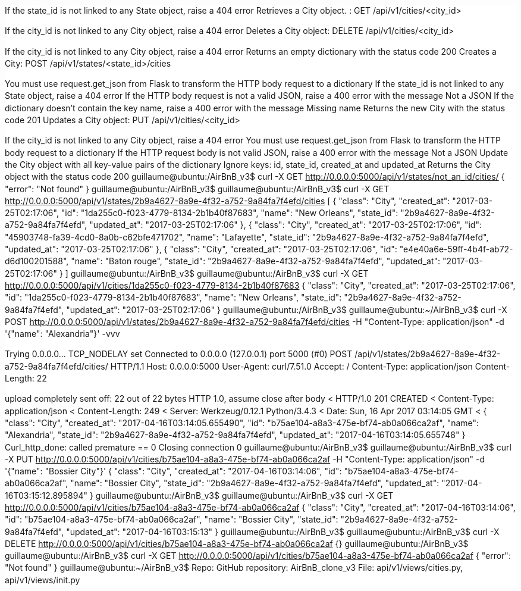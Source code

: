 If the state_id is not linked to any State object, raise a 404 error Retrieves a City object. : GET /api/v1/cities/<city_id>

If the city_id is not linked to any City object, raise a 404 error Deletes a City object: DELETE /api/v1/cities/<city_id>

If the city_id is not linked to any City object, raise a 404 error Returns an empty dictionary with the status code 200 Creates a City: POST /api/v1/states/<state_id>/cities

You must use request.get_json from Flask to transform the HTTP body request to a dictionary If the state_id is not linked to any State object, raise a 404 error If the HTTP body request is not a valid JSON, raise a 400 error with the message Not a JSON If the dictionary doesn’t contain the key name, raise a 400 error with the message Missing name Returns the new City with the status code 201 Updates a City object: PUT /api/v1/cities/<city_id>

If the city_id is not linked to any City object, raise a 404 error You must use request.get_json from Flask to transform the HTTP body request to a dictionary If the HTTP request body is not valid JSON, raise a 400 error with the message Not a JSON Update the City object with all key-value pairs of the dictionary Ignore keys: id, state_id, created_at and updated_at Returns the City object with the status code 200 guillaume@ubuntu:/AirBnB_v3$ curl -X GET http://0.0.0.0:5000/api/v1/states/not_an_id/cities/ { "error": "Not found" } guillaume@ubuntu:/AirBnB_v3$ guillaume@ubuntu:/AirBnB_v3$ curl -X GET http://0.0.0.0:5000/api/v1/states/2b9a4627-8a9e-4f32-a752-9a84fa7f4efd/cities [ { "class": "City", "created_at": "2017-03-25T02:17:06", "id": "1da255c0-f023-4779-8134-2b1b40f87683", "name": "New Orleans", "state_id": "2b9a4627-8a9e-4f32-a752-9a84fa7f4efd", "updated_at": "2017-03-25T02:17:06" }, { "class": "City", "created_at": "2017-03-25T02:17:06", "id": "45903748-fa39-4cd0-8a0b-c62bfe471702", "name": "Lafayette", "state_id": "2b9a4627-8a9e-4f32-a752-9a84fa7f4efd", "updated_at": "2017-03-25T02:17:06" }, { "class": "City", "created_at": "2017-03-25T02:17:06", "id": "e4e40a6e-59ff-4b4f-ab72-d6d100201588", "name": "Baton rouge", "state_id": "2b9a4627-8a9e-4f32-a752-9a84fa7f4efd", "updated_at": "2017-03-25T02:17:06" } ] guillaume@ubuntu:/AirBnB_v3$ guillaume@ubuntu:/AirBnB_v3$ curl -X GET http://0.0.0.0:5000/api/v1/cities/1da255c0-f023-4779-8134-2b1b40f87683 { "class": "City", "created_at": "2017-03-25T02:17:06", "id": "1da255c0-f023-4779-8134-2b1b40f87683", "name": "New Orleans", "state_id": "2b9a4627-8a9e-4f32-a752-9a84fa7f4efd", "updated_at": "2017-03-25T02:17:06" } guillaume@ubuntu:/AirBnB_v3$ guillaume@ubuntu:~/AirBnB_v3$ curl -X POST http://0.0.0.0:5000/api/v1/states/2b9a4627-8a9e-4f32-a752-9a84fa7f4efd/cities -H "Content-Type: application/json" -d '{"name": "Alexandria"}' -vvv

Trying 0.0.0.0...
TCP_NODELAY set
Connected to 0.0.0.0 (127.0.0.1) port 5000 (#0)
POST /api/v1/states/2b9a4627-8a9e-4f32-a752-9a84fa7f4efd/cities/ HTTP/1.1 Host: 0.0.0.0:5000 User-Agent: curl/7.51.0 Accept: / Content-Type: application/json Content-Length: 22

upload completely sent off: 22 out of 22 bytes
HTTP 1.0, assume close after body < HTTP/1.0 201 CREATED < Content-Type: application/json < Content-Length: 249 < Server: Werkzeug/0.12.1 Python/3.4.3 < Date: Sun, 16 Apr 2017 03:14:05 GMT < { "class": "City", "created_at": "2017-04-16T03:14:05.655490", "id": "b75ae104-a8a3-475e-bf74-ab0a066ca2af", "name": "Alexandria", "state_id": "2b9a4627-8a9e-4f32-a752-9a84fa7f4efd", "updated_at": "2017-04-16T03:14:05.655748" }
Curl_http_done: called premature == 0
Closing connection 0 guillaume@ubuntu:/AirBnB_v3$ guillaume@ubuntu:/AirBnB_v3$ curl -X PUT http://0.0.0.0:5000/api/v1/cities/b75ae104-a8a3-475e-bf74-ab0a066ca2af -H "Content-Type: application/json" -d '{"name": "Bossier City"}' { "class": "City", "created_at": "2017-04-16T03:14:06", "id": "b75ae104-a8a3-475e-bf74-ab0a066ca2af", "name": "Bossier City", "state_id": "2b9a4627-8a9e-4f32-a752-9a84fa7f4efd", "updated_at": "2017-04-16T03:15:12.895894" } guillaume@ubuntu:/AirBnB_v3$ guillaume@ubuntu:/AirBnB_v3$ curl -X GET http://0.0.0.0:5000/api/v1/cities/b75ae104-a8a3-475e-bf74-ab0a066ca2af { "class": "City", "created_at": "2017-04-16T03:14:06", "id": "b75ae104-a8a3-475e-bf74-ab0a066ca2af", "name": "Bossier City", "state_id": "2b9a4627-8a9e-4f32-a752-9a84fa7f4efd", "updated_at": "2017-04-16T03:15:13" } guillaume@ubuntu:/AirBnB_v3$ guillaume@ubuntu:/AirBnB_v3$ curl -X DELETE http://0.0.0.0:5000/api/v1/cities/b75ae104-a8a3-475e-bf74-ab0a066ca2af {} guillaume@ubuntu:/AirBnB_v3$ guillaume@ubuntu:/AirBnB_v3$ curl -X GET http://0.0.0.0:5000/api/v1/cities/b75ae104-a8a3-475e-bf74-ab0a066ca2af { "error": "Not found" } guillaume@ubuntu:~/AirBnB_v3$ Repo:
GitHub repository: AirBnB_clone_v3 File: api/v1/views/cities.py, api/v1/views/init.py
